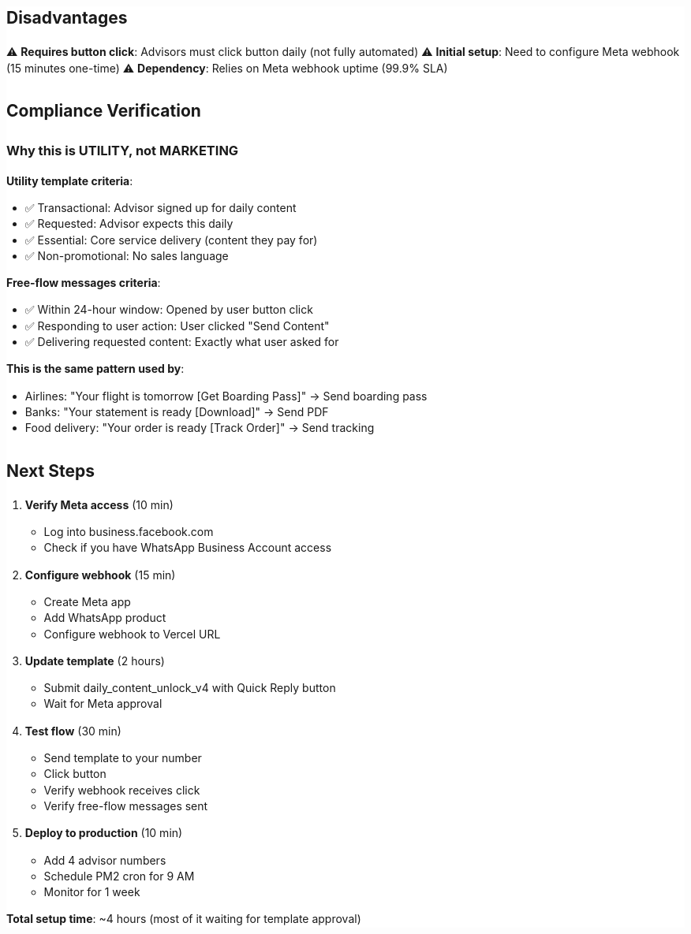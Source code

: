 ## Disadvantages

⚠️ **Requires button click**: Advisors must click button daily (not fully automated)
⚠️ **Initial setup**: Need to configure Meta webhook (15 minutes one-time)
⚠️ **Dependency**: Relies on Meta webhook uptime (99.9% SLA)

## Compliance Verification

### Why this is UTILITY, not MARKETING

**Utility template criteria**:
- ✅ Transactional: Advisor signed up for daily content
- ✅ Requested: Advisor expects this daily
- ✅ Essential: Core service delivery (content they pay for)
- ✅ Non-promotional: No sales language

**Free-flow messages criteria**:
- ✅ Within 24-hour window: Opened by user button click
- ✅ Responding to user action: User clicked "Send Content"
- ✅ Delivering requested content: Exactly what user asked for

**This is the same pattern used by**:
- Airlines: "Your flight is tomorrow [Get Boarding Pass]" → Send boarding pass
- Banks: "Your statement is ready [Download]" → Send PDF
- Food delivery: "Your order is ready [Track Order]" → Send tracking

## Next Steps

1. **Verify Meta access** (10 min)
   - Log into business.facebook.com
   - Check if you have WhatsApp Business Account access

2. **Configure webhook** (15 min)
   - Create Meta app
   - Add WhatsApp product
   - Configure webhook to Vercel URL

3. **Update template** (2 hours)
   - Submit daily_content_unlock_v4 with Quick Reply button
   - Wait for Meta approval

4. **Test flow** (30 min)
   - Send template to your number
   - Click button
   - Verify webhook receives click
   - Verify free-flow messages sent

5. **Deploy to production** (10 min)
   - Add 4 advisor numbers
   - Schedule PM2 cron for 9 AM
   - Monitor for 1 week

**Total setup time**: ~4 hours (most of it waiting for template approval)
